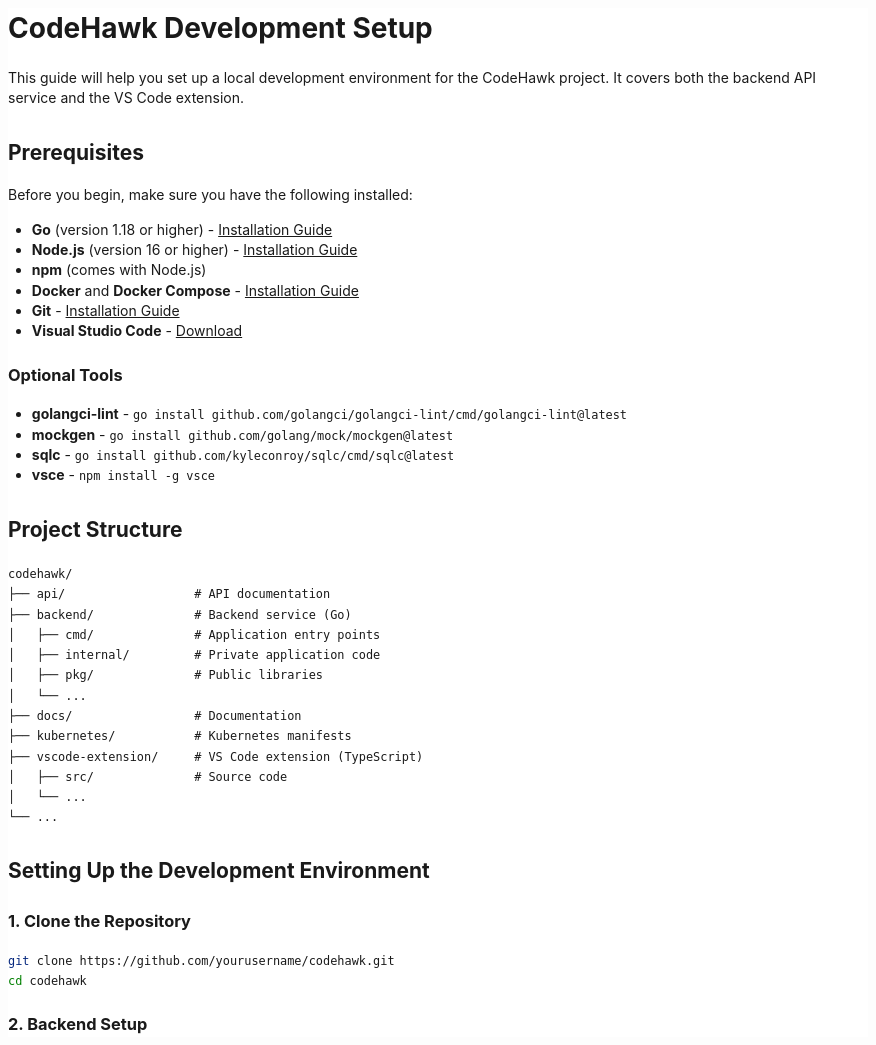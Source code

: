 # CodeHawk Development Setup

This guide will help you set up a local development environment for the CodeHawk project. It covers both the backend API service and the VS Code extension.

## Prerequisites

Before you begin, make sure you have the following installed:

- **Go** (version 1.18 or higher) - [Installation Guide](https://golang.org/doc/install)
- **Node.js** (version 16 or higher) - [Installation Guide](https://nodejs.org/)
- **npm** (comes with Node.js)
- **Docker** and **Docker Compose** - [Installation Guide](https://docs.docker.com/get-docker/)
- **Git** - [Installation Guide](https://git-scm.com/downloads)
- **Visual Studio Code** - [Download](https://code.visualstudio.com/)

### Optional Tools

- **golangci-lint** - `go install github.com/golangci/golangci-lint/cmd/golangci-lint@latest`
- **mockgen** - `go install github.com/golang/mock/mockgen@latest`
- **sqlc** - `go install github.com/kyleconroy/sqlc/cmd/sqlc@latest`
- **vsce** - `npm install -g vsce`

## Project Structure

```
codehawk/
├── api/                  # API documentation
├── backend/              # Backend service (Go)
│   ├── cmd/              # Application entry points
│   ├── internal/         # Private application code
│   ├── pkg/              # Public libraries
│   └── ...
├── docs/                 # Documentation
├── kubernetes/           # Kubernetes manifests
├── vscode-extension/     # VS Code extension (TypeScript)
│   ├── src/              # Source code
│   └── ...
└── ...
```

## Setting Up the Development Environment

### 1. Clone the Repository

```bash
git clone https://github.com/yourusername/codehawk.git
cd codehawk
```

### 2. Backend Setup
